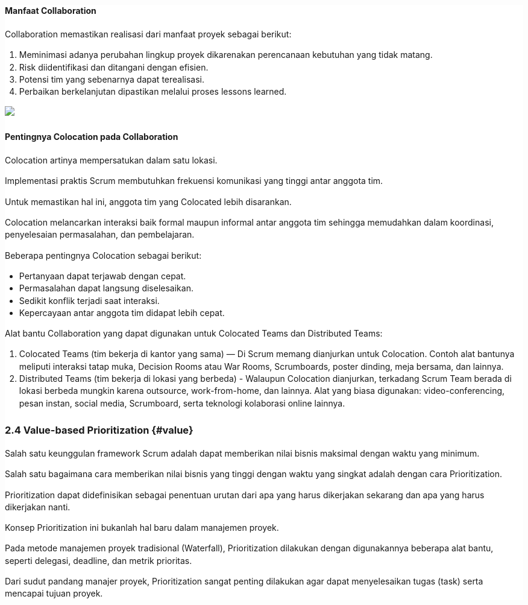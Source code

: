 #### Manfaat Collaboration

Collaboration memastikan realisasi dari manfaat proyek sebagai berikut:

1. Meminimasi adanya perubahan lingkup proyek dikarenakan perencanaan kebutuhan yang tidak matang.
2. Risk diidentifikasi dan ditangani dengan efisien.
3. Potensi tim yang sebenarnya dapat terealisasi.
4. Perbaikan berkelanjutan dipastikan melalui proses lessons learned.

![](/post/scrum_files/scrum-collaboration.jpg)

#### Pentingnya Colocation pada Collaboration

Colocation artinya mempersatukan dalam satu lokasi.

Implementasi praktis Scrum membutuhkan frekuensi komunikasi yang tinggi antar anggota tim.

Untuk memastikan hal ini, anggota tim yang Colocated lebih disarankan. 

Colocation melancarkan interaksi baik formal maupun informal antar anggota tim sehingga memudahkan dalam koordinasi, penyelesaian permasalahan, dan pembelajaran.

Beberapa pentingnya Colocation sebagai berikut:

+ Pertanyaan dapat terjawab dengan cepat.
+ Permasalahan dapat langsung diselesaikan.
+ Sedikit konflik terjadi saat interaksi.
+ Kepercayaan antar anggota tim didapat lebih cepat.

Alat bantu Collaboration yang dapat digunakan untuk Colocated Teams dan Distributed Teams:

1. Colocated Teams (tim bekerja di kantor yang sama) — Di Scrum memang dianjurkan untuk Colocation. Contoh alat bantunya meliputi interaksi tatap muka, Decision Rooms atau War Rooms, Scrumboards, poster dinding, meja bersama, dan lainnya.
2. Distributed Teams (tim bekerja di lokasi yang berbeda) - Walaupun Colocation dianjurkan, terkadang Scrum Team berada di lokasi berbeda mungkin karena outsource, work-from-home, dan lainnya. Alat yang biasa digunakan: video-conferencing, pesan instan, social media, Scrumboard, serta teknologi kolaborasi online lainnya.

### 2.4 Value-based Prioritization {#value}

Salah satu keunggulan framework Scrum adalah dapat memberikan nilai bisnis maksimal dengan waktu yang minimum.

Salah satu bagaimana cara memberikan nilai bisnis yang tinggi dengan waktu yang singkat adalah dengan cara Prioritization.

Prioritization dapat didefinisikan sebagai penentuan urutan dari apa yang harus dikerjakan sekarang dan apa yang harus dikerjakan nanti.

Konsep Prioritization ini bukanlah hal baru dalam manajemen proyek.

Pada metode manajemen proyek tradisional (Waterfall), Prioritization dilakukan dengan digunakannya beberapa alat bantu, seperti delegasi, deadline, dan metrik prioritas.

Dari sudut pandang manajer proyek, Prioritization sangat penting dilakukan agar dapat menyelesaikan tugas (task) serta mencapai tujuan proyek.

